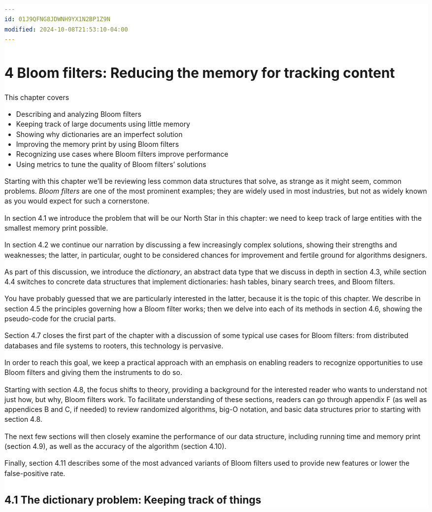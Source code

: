 ```yaml
---
id: 01J9QFNG8JDWNH9YX1N2BP1Z9N
modified: 2024-10-08T21:53:10-04:00
---
```

# 4 Bloom filters: Reducing the memory for tracking content

This chapter covers

- Describing and analyzing Bloom filters
- Keeping track of large documents using little memory
- Showing why dictionaries are an imperfect solution
- Improving the memory print by using Bloom filters
- Recognizing use cases where Bloom filters improve performance
- Using metrics to tune the quality of Bloom filters’ solutions

Starting with this chapter we’ll be reviewing less common data structures that solve, as strange as it might seem, common problems. _Bloom filters_ are one of the most prominent examples; they are widely used in most industries, but not as widely known as you would expect for such a cornerstone.

In section 4.1 we introduce the problem that will be our North Star in this chapter: we need to keep track of large entities with the smallest memory print possible.

In section 4.2 we continue our narration by discussing a few increasingly complex solutions, showing their strengths and weaknesses; the latter, in particular, ought to be considered chances for improvement and fertile ground for algorithms designers.

As part of this discussion, we introduce the _dictionary_, an abstract data type that we discuss in depth in section 4.3, while section 4.4 switches to concrete data structures that implement dictionaries: hash tables, binary search trees, and Bloom filters.

You have probably guessed that we are particularly interested in the latter, because it is the topic of this chapter. We describe in section 4.5 the principles governing how a Bloom filter works; then we delve into each of its methods in section 4.6, showing the pseudo-code for the crucial parts.

Section 4.7 closes the first part of the chapter with a discussion of some typical use cases for Bloom filters: from distributed databases and file systems to rooters, this technology is pervasive.

In order to reach this goal, we keep a practical approach with an emphasis on enabling readers to recognize opportunities to use Bloom filters and giving them the instruments to do so.

Starting with section 4.8, the focus shifts to theory, providing a background for the interested reader who wants to understand not just how, but why, Bloom filters work. To facilitate understanding of these sections, readers can go through appendix F (as well as appendices B and C, if needed) to review randomized algorithms, big-O notation, and basic data structures prior to starting with section 4.8.

The next few sections will then closely examine the performance of our data structure, including running time and memory print (section 4.9), as well as the accuracy of the algorithm (section 4.10).

Finally, section 4.11 describes some of the most advanced variants of Bloom filters used to provide new features or lower the false-positive rate.

## 4.1 The dictionary problem: Keeping track of things
